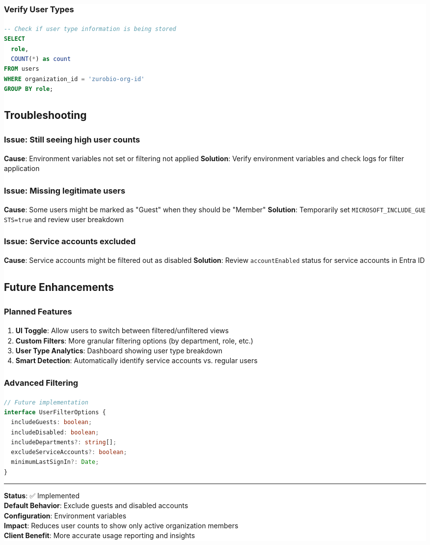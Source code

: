 ### Verify User Types
```sql
-- Check if user type information is being stored
SELECT 
  role,
  COUNT(*) as count
FROM users 
WHERE organization_id = 'zurobio-org-id'
GROUP BY role;
```

## Troubleshooting

### Issue: Still seeing high user counts
**Cause**: Environment variables not set or filtering not applied
**Solution**: Verify environment variables and check logs for filter application

### Issue: Missing legitimate users  
**Cause**: Some users might be marked as "Guest" when they should be "Member"
**Solution**: Temporarily set `MICROSOFT_INCLUDE_GUESTS=true` and review user breakdown

### Issue: Service accounts excluded
**Cause**: Service accounts might be filtered out as disabled
**Solution**: Review `accountEnabled` status for service accounts in Entra ID

## Future Enhancements

### Planned Features
1. **UI Toggle**: Allow users to switch between filtered/unfiltered views
2. **Custom Filters**: More granular filtering options (by department, role, etc.)
3. **User Type Analytics**: Dashboard showing user type breakdown
4. **Smart Detection**: Automatically identify service accounts vs. regular users

### Advanced Filtering
```typescript
// Future implementation
interface UserFilterOptions {
  includeGuests: boolean;
  includeDisabled: boolean;
  includeDepartments?: string[];
  excludeServiceAccounts?: boolean;
  minimumLastSignIn?: Date;
}
```

---

**Status**: ✅ Implemented  
**Default Behavior**: Exclude guests and disabled accounts  
**Configuration**: Environment variables  
**Impact**: Reduces user counts to show only active organization members  
**Client Benefit**: More accurate usage reporting and insights
